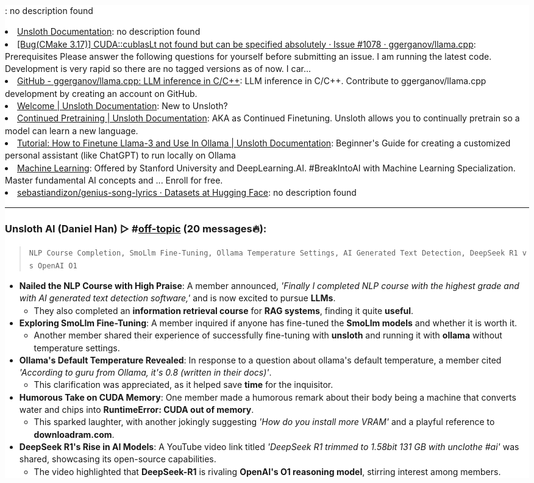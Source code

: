   </a>: no description found</li><li><a href="https://docs.unsloth.ai/basics/tutorial-how-to-finetune-llama-3-and-use-">Unsloth Documentation</a>: no description found</li><li><a href="https://github.com/ggerganov/llama.cpp/issues/1078">[Bug(CMake 3.17)] CUDA::cublasLt not found but can be specified absolutely · Issue #1078 · ggerganov/llama.cpp</a>: Prerequisites Please answer the following questions for yourself before submitting an issue. I am running the latest code. Development is very rapid so there are no tagged versions as of now. I car...</li><li><a href="https://github.com/ggerganov/llama.cpp.git">GitHub - ggerganov/llama.cpp: LLM inference in C/C++</a>: LLM inference in C/C++. Contribute to ggerganov/llama.cpp development by creating an account on GitHub.</li><li><a href="https://docs.unsloth.ai">Welcome | Unsloth Documentation</a>: New to Unsloth?</li><li><a href="https://docs.unsloth.ai/basics/continued-pretraining">Continued Pretraining | Unsloth Documentation</a>: AKA as Continued Finetuning. Unsloth allows you to continually pretrain so a model can learn a new language.</li><li><a href="https://docs.unsloth.ai/basics/tutorial-how-to-finetune-llama-3-and-use-in-ollama">Tutorial: How to Finetune Llama-3 and Use In Ollama | Unsloth Documentation</a>: Beginner&#x27;s Guide for creating a customized personal assistant (like ChatGPT) to run locally on Ollama</li><li><a href="https://www.coursera.org/specializations/machine-learning-introduction">Machine Learning</a>: Offered by Stanford University and DeepLearning.AI. #BreakIntoAI with Machine Learning Specialization. Master fundamental AI concepts and ... Enroll for free.</li><li><a href="https://huggingface.co/datasets/sebastiandizon/genius-song-lyrics">sebastiandizon/genius-song-lyrics · Datasets at Hugging Face</a>: no description found
</li>
</ul>

</div>
  

---


### **Unsloth AI (Daniel Han) ▷ #[off-topic](https://discord.com/channels/1179035537009545276/1179039861576056922/1332482886506385429)** (20 messages🔥): 

> `NLP Course Completion, SmoLlm Fine-Tuning, Ollama Temperature Settings, AI Generated Text Detection, DeepSeek R1 vs OpenAI O1` 


- **Nailed the NLP Course with High Praise**: A member announced, *'Finally I completed NLP course with the highest grade and with AI generated text detection software,'* and is now excited to pursue **LLMs**.
   - They also completed an **information retrieval course** for **RAG systems**, finding it quite **useful**.
- **Exploring SmoLlm Fine-Tuning**: A member inquired if anyone has fine-tuned the **SmoLlm models** and whether it is worth it.
   - Another member shared their experience of successfully fine-tuning with **unsloth** and running it with **ollama** without temperature settings.
- **Ollama's Default Temperature Revealed**: In response to a question about ollama's default temperature, a member cited *'According to guru from Ollama, it's 0.8 (written in their docs)'*.
   - This clarification was appreciated, as it helped save **time** for the inquisitor.
- **Humorous Take on CUDA Memory**: One member made a humorous remark about their body being a machine that converts water and chips into **RuntimeError: CUDA out of memory**.
   - This sparked laughter, with another jokingly suggesting *'How do you install more VRAM'* and a playful reference to **downloadram.com**.
- **DeepSeek R1's Rise in AI Models**: A YouTube video link titled *'DeepSeek R1 trimmed to 1.58bit 131 GB with unclothe #ai'* was shared, showcasing its open-source capabilities.
   - The video highlighted that **DeepSeek-R1** is rivaling **OpenAI's O1 reasoning model**, stirring interest among members.

